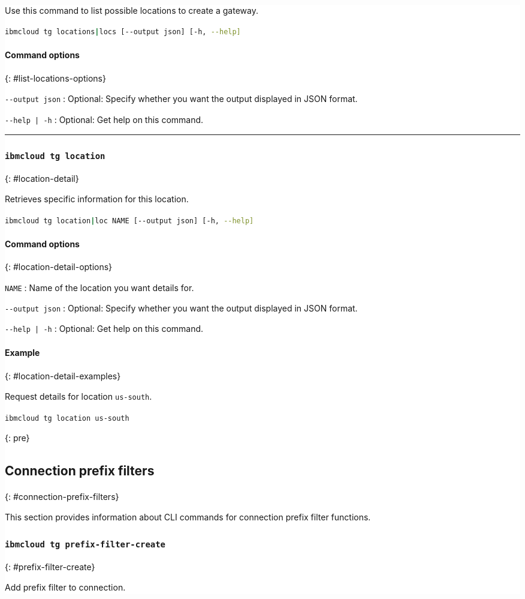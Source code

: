 Use this command to list possible locations to create a gateway.

```sh
ibmcloud tg locations|locs [--output json] [-h, --help]
```

#### Command options
{: #list-locations-options}

`--output json`
:   Optional: Specify whether you want the output displayed in JSON format.

`--help | -h`
:   Optional: Get help on this command.

---

### `ibmcloud tg location`
{: #location-detail}

Retrieves specific information for this location.

```sh
ibmcloud tg location|loc NAME [--output json] [-h, --help]
```

#### Command options
{: #location-detail-options}

`NAME`
:   Name of the location you want details for.

`--output json`
:   Optional: Specify whether you want the output displayed in JSON format.

`--help | -h`
:   Optional: Get help on this command.

#### Example
{: #location-detail-examples}

Request details for location `us-south`.

```sh
ibmcloud tg location us-south
```
{: pre}
 
## Connection prefix filters
{: #connection-prefix-filters}

This section provides information about CLI commands for connection prefix filter functions.

### `ibmcloud tg prefix-filter-create`
{: #prefix-filter-create}

Add prefix filter to connection.
